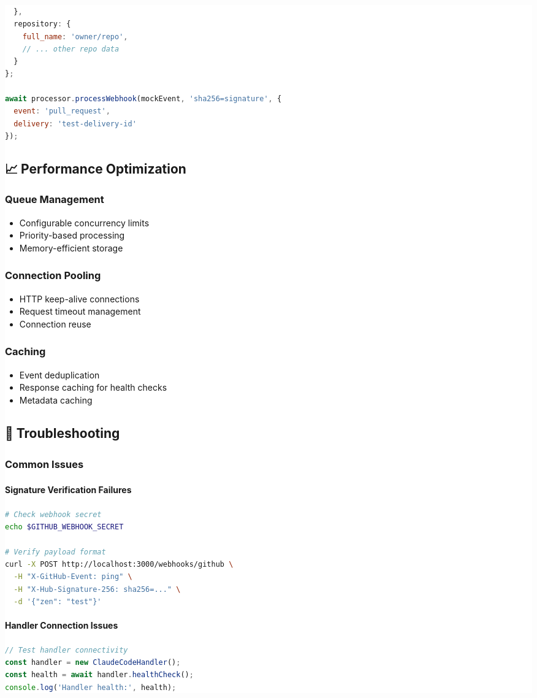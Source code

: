 ```javascript
  },
  repository: {
    full_name: 'owner/repo',
    // ... other repo data
  }
};

await processor.processWebhook(mockEvent, 'sha256=signature', {
  event: 'pull_request',
  delivery: 'test-delivery-id'
});
```

## 📈 Performance Optimization

### Queue Management
- Configurable concurrency limits
- Priority-based processing
- Memory-efficient storage

### Connection Pooling
- HTTP keep-alive connections
- Request timeout management
- Connection reuse

### Caching
- Event deduplication
- Response caching for health checks
- Metadata caching

## 🔧 Troubleshooting

### Common Issues

#### Signature Verification Failures
```bash
# Check webhook secret
echo $GITHUB_WEBHOOK_SECRET

# Verify payload format
curl -X POST http://localhost:3000/webhooks/github \
  -H "X-GitHub-Event: ping" \
  -H "X-Hub-Signature-256: sha256=..." \
  -d '{"zen": "test"}'
```

#### Handler Connection Issues
```javascript
// Test handler connectivity
const handler = new ClaudeCodeHandler();
const health = await handler.healthCheck();
console.log('Handler health:', health);
```
